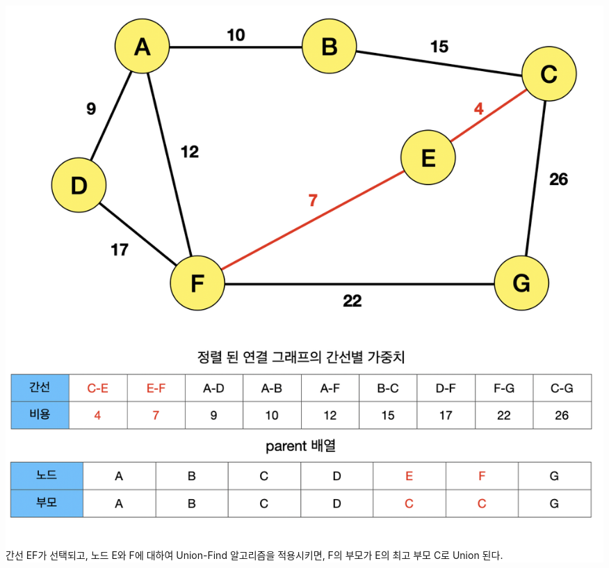 ![](https://raw.githubusercontent.com/oasis791/blog-posting/main/CS/%EC%9E%90%EB%A3%8C%EA%B5%AC%EC%A1%B0%26%EC%95%8C%EA%B3%A0%EB%A6%AC%EC%A6%98/MST/%ED%81%AC%EB%A3%A8%EC%8A%A4%EC%B9%BC%20%EC%95%8C%EA%B3%A0%EB%A6%AC%EC%A6%98/15.png)

간선 EF가 선택되고, 노드 E와 F에 대하여 Union-Find 알고리즘을 적용시키면, F의 부모가 E의 최고 부모 C로 Union 된다.
